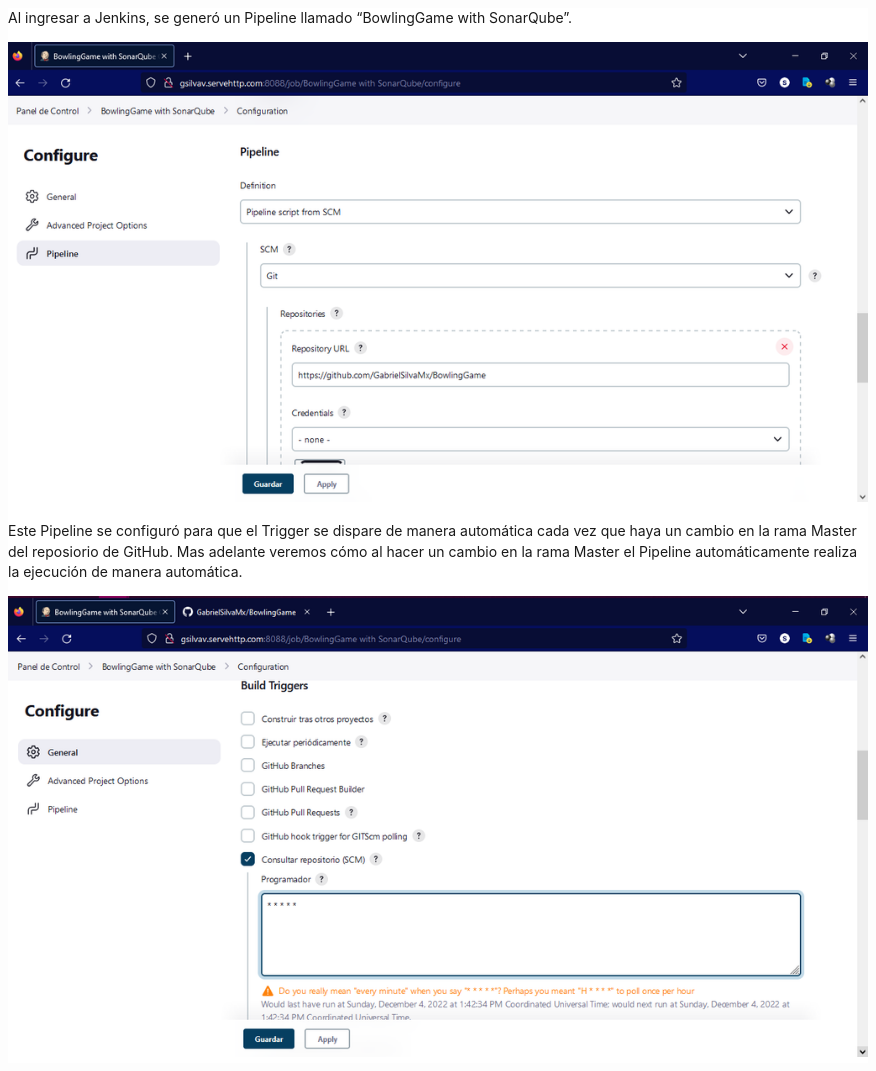 Al ingresar a Jenkins, se generó un Pipeline llamado “BowlingGame with SonarQube”.

![Interfaz de usuario gráfica, Aplicación Descripción generada automáticamente](media/bd1b105c808e33486c8c9828e73ae317.png)

Este Pipeline se configuró para que el Trigger se dispare de manera automática cada vez que haya un cambio en la rama Master del reposiorio de GitHub. Mas adelante veremos cómo al hacer un cambio en la rama Master el Pipeline automáticamente realiza la ejecución de manera automática.

![Interfaz de usuario gráfica, Texto, Aplicación Descripción generada automáticamente](media/3865b634c56078ba263a0ccb3f44a508.png)
